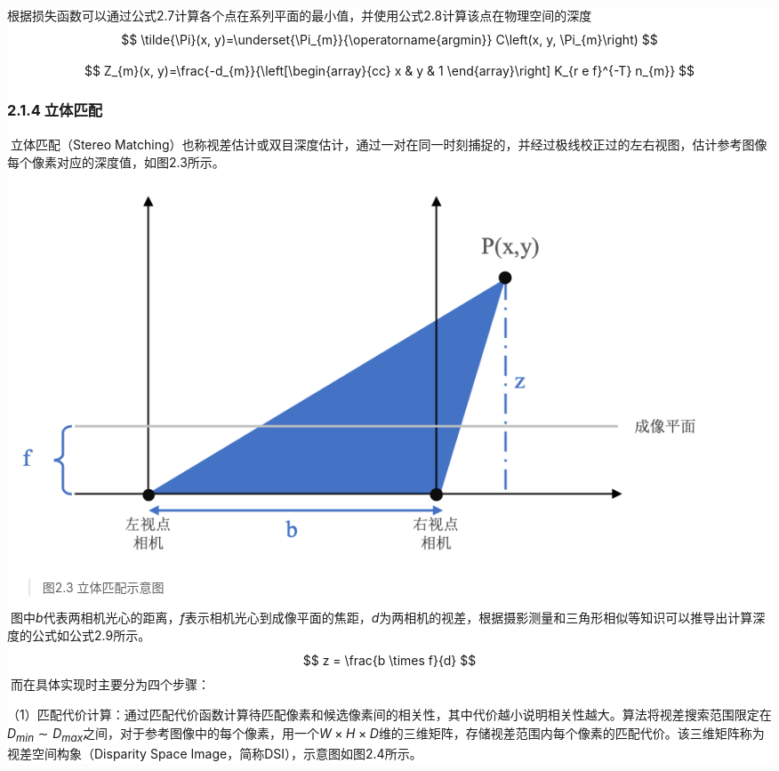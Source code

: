 ​	根据损失函数可以通过公式2.7计算各个点在系列平面的最小值，并使用公式2.8计算该点在物理空间的深度
$$
\tilde{\Pi}(x, y)=\underset{\Pi_{m}}{\operatorname{argmin}} C\left(x, y, \Pi_{m}\right)
$$

$$
Z_{m}(x, y)=\frac{-d_{m}}{\left[\begin{array}{cc}
x & y & 1
\end{array}\right] K_{r e f}^{-T} n_{m}}
$$

### 2.1.4 立体匹配

​	立体匹配（Stereo Matching）也称视差估计或双目深度估计，通过一对在同一时刻捕捉的，并经过极线校正过的左右视图，估计参考图像每个像素对应的深度值，如图2.3所示。

![](images/2.3.png)

> 图2.3 立体匹配示意图

​	图中$b$代表两相机光心的距离，$f$表示相机光心到成像平面的焦距，$d$为两相机的视差，根据摄影测量和三角形相似等知识可以推导出计算深度的公式如公式2.9所示。
$$
z = \frac{b \times f}{d}
$$
​	而在具体实现时主要分为四个步骤：

（1）匹配代价计算：通过匹配代价函数计算待匹配像素和候选像素间的相关性，其中代价越小说明相关性越大。算法将视差搜索范围限定在$D_{min} \sim D_{max}$之间，对于参考图像中的每个像素，用一个$W \times H \times D$维的三维矩阵，存储视差范围内每个像素的匹配代价。该三维矩阵称为视差空间构象（Disparity Space Image，简称DSI），示意图如图2.4所示。
